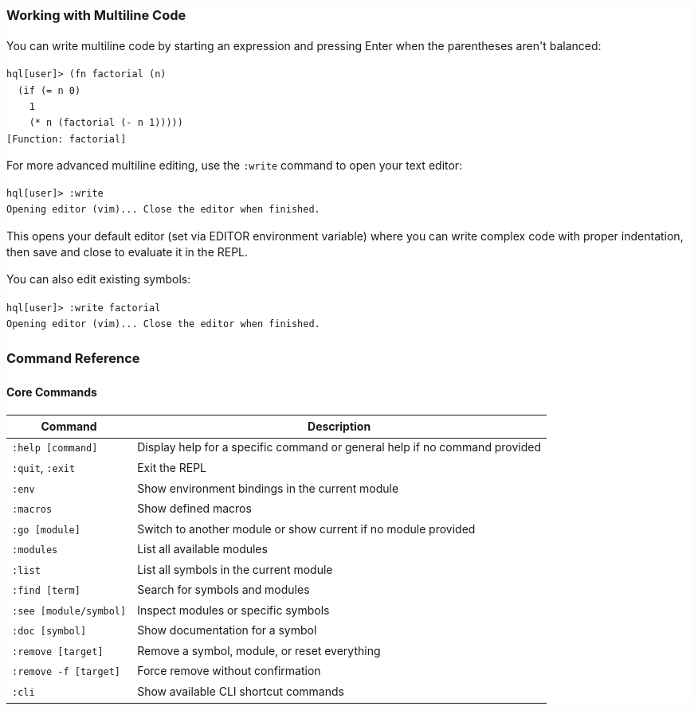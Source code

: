 ### Working with Multiline Code

You can write multiline code by starting an expression and pressing Enter when the parentheses aren't balanced:

```
hql[user]> (fn factorial (n)
  (if (= n 0)
    1
    (* n (factorial (- n 1)))))
[Function: factorial]
```

For more advanced multiline editing, use the `:write` command to open your text editor:

```
hql[user]> :write
Opening editor (vim)... Close the editor when finished.
```

This opens your default editor (set via EDITOR environment variable) where you can write complex code with proper indentation, then save and close to evaluate it in the REPL.

You can also edit existing symbols:

```
hql[user]> :write factorial
Opening editor (vim)... Close the editor when finished.
```

### Command Reference

#### Core Commands

| Command | Description |
|---------|-------------|
| `:help [command]` | Display help for a specific command or general help if no command provided |
| `:quit`, `:exit` | Exit the REPL |
| `:env` | Show environment bindings in the current module |
| `:macros` | Show defined macros |
| `:go [module]` | Switch to another module or show current if no module provided |
| `:modules` | List all available modules |
| `:list` | List all symbols in the current module |
| `:find [term]` | Search for symbols and modules |
| `:see [module/symbol]` | Inspect modules or specific symbols |
| `:doc [symbol]` | Show documentation for a symbol |
| `:remove [target]` | Remove a symbol, module, or reset everything |
| `:remove -f [target]` | Force remove without confirmation |
| `:cli` | Show available CLI shortcut commands |
